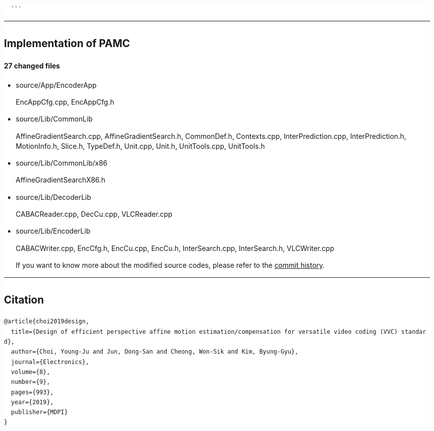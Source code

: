       ```
----------------------------
## Implementation of PAMC
#### 27 changed files
- source/App/EncoderApp
  
  EncAppCfg.cpp, EncAppCfg.h
  
- source/Lib/CommonLib

  AffineGradientSearch.cpp, AffineGradientSearch.h, CommonDef.h, Contexts.cpp, InterPrediction.cpp, InterPrediction.h, MotionInfo.h, Slice.h, TypeDef.h, Unit.cpp, Unit.h, UnitTools.cpp, UnitTools.h
  
- source/Lib/CommonLib/x86

  AffineGradientSearchX86.h
  
- source/Lib/DecoderLib

  CABACReader.cpp, DecCu.cpp, VLCReader.cpp
  
- source/Lib/EncoderLib

  CABACWriter.cpp, EncCfg.h, EncCu.cpp, EncCu.h, InterSearch.cpp, InterSearch.h, VLCWriter.cpp
  
  If you want to know more about the modified source codes, please refer to the [commit history](https://github.com/YounggjuuChoi/PAMC/commit/62c2f02b68cb86e522d85c13008dd134869380b7).
  
----------------------------
## Citation
    @article{choi2019design,
      title={Design of efficient perspective affine motion estimation/compensation for versatile video coding (VVC) standard},
      author={Choi, Young-Ju and Jun, Dong-San and Cheong, Won-Sik and Kim, Byung-Gyu},
      journal={Electronics},
      volume={8},
      number={9},
      pages={993},
      year={2019},
      publisher={MDPI}
    }
